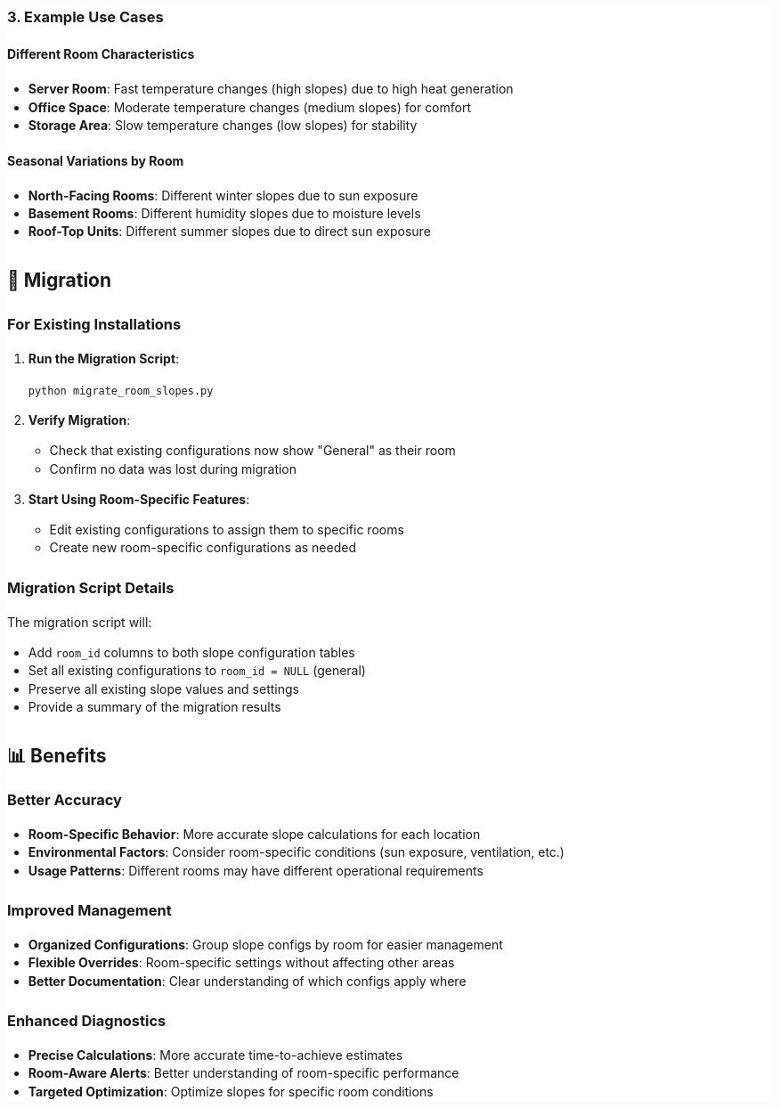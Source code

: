 ### 3. Example Use Cases

#### Different Room Characteristics
- **Server Room**: Fast temperature changes (high slopes) due to high heat generation
- **Office Space**: Moderate temperature changes (medium slopes) for comfort
- **Storage Area**: Slow temperature changes (low slopes) for stability

#### Seasonal Variations by Room
- **North-Facing Rooms**: Different winter slopes due to sun exposure
- **Basement Rooms**: Different humidity slopes due to moisture levels
- **Roof-Top Units**: Different summer slopes due to direct sun exposure

## 🔧 Migration

### For Existing Installations

1. **Run the Migration Script**:
   ```bash
   python migrate_room_slopes.py
   ```

2. **Verify Migration**:
   - Check that existing configurations now show "General" as their room
   - Confirm no data was lost during migration

3. **Start Using Room-Specific Features**:
   - Edit existing configurations to assign them to specific rooms
   - Create new room-specific configurations as needed

### Migration Script Details

The migration script will:
- Add `room_id` columns to both slope configuration tables
- Set all existing configurations to `room_id = NULL` (general)
- Preserve all existing slope values and settings
- Provide a summary of the migration results

## 📊 Benefits

### Better Accuracy
- **Room-Specific Behavior**: More accurate slope calculations for each location
- **Environmental Factors**: Consider room-specific conditions (sun exposure, ventilation, etc.)
- **Usage Patterns**: Different rooms may have different operational requirements

### Improved Management
- **Organized Configurations**: Group slope configs by room for easier management
- **Flexible Overrides**: Room-specific settings without affecting other areas
- **Better Documentation**: Clear understanding of which configs apply where

### Enhanced Diagnostics
- **Precise Calculations**: More accurate time-to-achieve estimates
- **Room-Aware Alerts**: Better understanding of room-specific performance
- **Targeted Optimization**: Optimize slopes for specific room conditions
